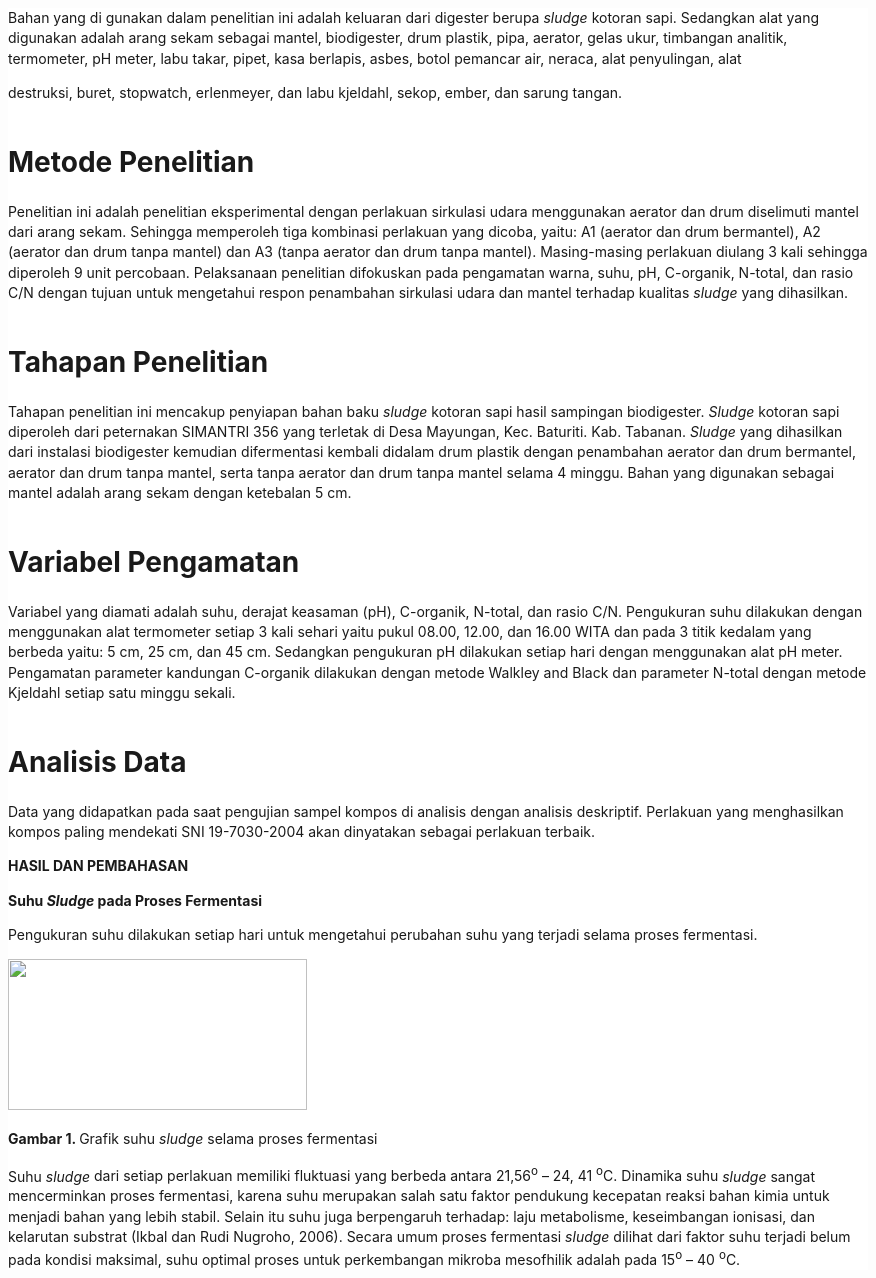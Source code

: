 <p><span class="font3">Bahan yang di gunakan dalam penelitian ini adalah keluaran dari digester berupa </span><span class="font3" style="font-style:italic;">sludge</span><span class="font3"> kotoran sapi. Sedangkan alat yang digunakan adalah arang sekam sebagai mantel, biodigester, drum plastik, pipa, aerator, gelas ukur, timbangan analitik, termometer, pH meter, labu takar, pipet, kasa berlapis, asbes, botol pemancar air, neraca, alat penyulingan, alat</span></p>
<p><span class="font3">destruksi, buret, stopwatch, erlenmeyer, dan labu kjeldahl, sekop, ember, dan sarung tangan.</span></p>
<h1><a name="bookmark10"></a><span class="font3" style="font-weight:bold;"><a name="bookmark11"></a>Metode Penelitian</span></h1>
<p><span class="font3">Penelitian ini adalah penelitian eksperimental dengan perlakuan sirkulasi udara menggunakan aerator dan drum diselimuti mantel dari arang sekam. Sehingga memperoleh tiga kombinasi perlakuan yang dicoba, yaitu: A1 (aerator dan drum bermantel), A2 (aerator dan drum tanpa mantel) dan A3 (tanpa aerator dan drum tanpa mantel). Masing-masing perlakuan diulang 3 kali sehingga diperoleh 9 unit percobaan. Pelaksanaan penelitian difokuskan pada pengamatan warna, suhu, pH, C-organik, N-total, dan rasio C/N dengan tujuan untuk mengetahui respon penambahan sirkulasi udara dan mantel terhadap kualitas </span><span class="font3" style="font-style:italic;">sludge</span><span class="font3"> yang dihasilkan.</span></p>
<h1><a name="bookmark12"></a><span class="font3" style="font-weight:bold;"><a name="bookmark13"></a>Tahapan Penelitian</span></h1>
<p><span class="font3">Tahapan penelitian ini mencakup penyiapan bahan baku </span><span class="font3" style="font-style:italic;">sludge</span><span class="font3"> kotoran sapi hasil sampingan biodigester. </span><span class="font3" style="font-style:italic;">Sludge</span><span class="font3"> kotoran sapi diperoleh dari peternakan SIMANTRI 356 yang terletak di Desa Mayungan, Kec. Baturiti. Kab. Tabanan. </span><span class="font3" style="font-style:italic;">Sludge </span><span class="font3">yang dihasilkan dari instalasi biodigester kemudian difermentasi kembali didalam drum plastik dengan penambahan aerator dan drum bermantel, aerator dan drum tanpa mantel, serta tanpa aerator dan drum tanpa mantel selama 4 minggu. Bahan yang digunakan sebagai mantel adalah arang sekam dengan ketebalan 5 cm.</span></p>
<h1><a name="bookmark14"></a><span class="font3" style="font-weight:bold;"><a name="bookmark15"></a>Variabel Pengamatan</span></h1>
<p><span class="font3">Variabel yang diamati adalah suhu, derajat keasaman (pH), C-organik, N-total, dan rasio C/N. Pengukuran suhu dilakukan dengan menggunakan alat termometer setiap 3 kali sehari yaitu pukul 08.00, 12.00, dan 16.00 WITA dan pada 3 titik kedalam yang berbeda yaitu: 5 cm, 25 cm, dan 45 cm. Sedangkan pengukuran pH dilakukan setiap hari dengan menggunakan alat pH meter. Pengamatan parameter kandungan C-organik dilakukan dengan metode Walkley and Black dan parameter N-total dengan metode Kjeldahl setiap satu minggu sekali.</span></p>
<h1><a name="bookmark16"></a><span class="font3" style="font-weight:bold;"><a name="bookmark17"></a>Analisis Data</span></h1>
<p><span class="font3">Data yang didapatkan pada saat pengujian sampel kompos di analisis dengan analisis deskriptif. Perlakuan yang menghasilkan kompos paling mendekati SNI 19-7030-2004 akan dinyatakan sebagai perlakuan terbaik.</span></p>
<p><span class="font3" style="font-weight:bold;">HASIL DAN PEMBAHASAN</span></p>
<p><span class="font3" style="font-weight:bold;">Suhu </span><span class="font3" style="font-weight:bold;font-style:italic;">Sludge</span><span class="font3" style="font-weight:bold;"> pada Proses Fermentasi</span></p>
<p><span class="font3">Pengukuran suhu dilakukan setiap hari untuk mengetahui perubahan suhu yang terjadi selama proses fermentasi.</span></p><img src="https://jurnal.harianregional.com/media/25040-1.jpg" alt="" style="width:224pt;height:113pt;">
<p><span class="font3" style="font-weight:bold;">Gambar 1. </span><span class="font3">Grafik suhu </span><span class="font3" style="font-style:italic;">sludge</span><span class="font3"> selama proses fermentasi</span></p>
<p><span class="font3">Suhu </span><span class="font3" style="font-style:italic;">sludge</span><span class="font3"> dari setiap perlakuan memiliki fluktuasi yang berbeda antara 21,56<sup>o</sup> – 24, 41 <sup>o</sup>C. Dinamika suhu </span><span class="font3" style="font-style:italic;">sludge</span><span class="font3"> sangat mencerminkan proses fermentasi, karena suhu merupakan salah satu faktor pendukung kecepatan reaksi bahan kimia untuk menjadi bahan yang lebih stabil. Selain itu suhu juga berpengaruh terhadap: laju metabolisme, keseimbangan ionisasi, dan kelarutan substrat (Ikbal dan Rudi Nugroho, 2006). Secara umum proses fermentasi </span><span class="font3" style="font-style:italic;">sludge</span><span class="font3"> dilihat dari faktor suhu terjadi belum pada kondisi maksimal, suhu optimal proses untuk perkembangan mikroba mesofhilik adalah pada 15<sup>o</sup> – 40 <sup>o</sup>C.</span></p>